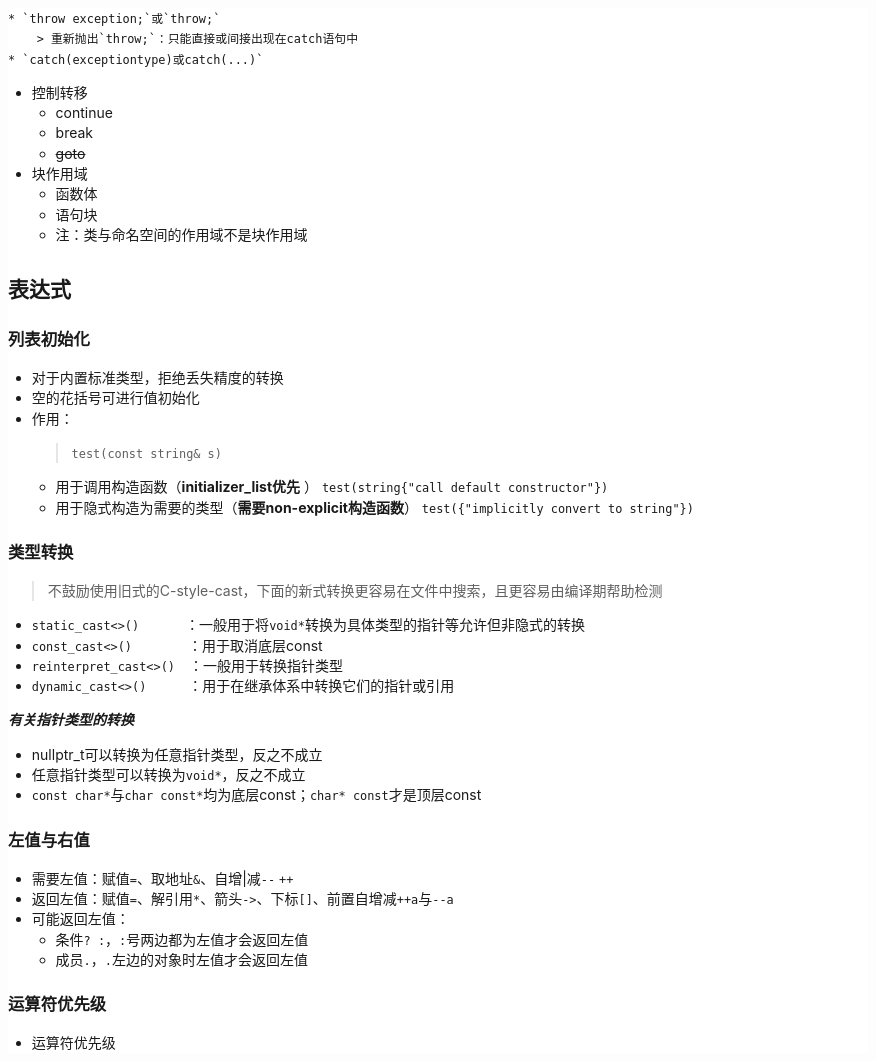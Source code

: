     * `throw exception;`或`throw;`
        > 重新抛出`throw;`：只能直接或间接出现在catch语句中
    * `catch(exceptiontype)或catch(...)`
* 控制转移
    * continue
    * break
    * ~~goto~~
* 块作用域 <span id="block"></span>
    * 函数体
    * 语句块
    * 注：类与命名空间的作用域不是块作用域

## 表达式
### 列表初始化
<span id="initlist"></span>
* 对于内置标准类型，拒绝丢失精度的转换
* 空的花括号可进行值初始化
* 作用：
    > `test(const string& s)`
    * 用于调用构造函数（**initializer_list优先** ） `test(string{"call default constructor"})`
    * 用于隐式构造为需要的类型（**需要non-explicit构造函数**） `test({"implicitly convert to string"})`
>

### 类型转换
> 不鼓励使用旧式的C-style-cast，下面的新式转换更容易在文件中搜索，且更容易由编译期帮助检测
* `static_cast<>()`&emsp;&emsp;&emsp; ：一般用于将`void*`转换为具体类型的指针等允许但非隐式的转换
* `const_cast<>()`&emsp;&emsp;&emsp;&emsp;：用于取消底层const
* `reinterpret_cast<>()`&emsp;：一般用于转换指针类型
* `dynamic_cast<>()`&emsp;&emsp;&emsp;：用于在继承体系中转换它们的指针或引用
>
***有关指针类型的转换***
* nullptr_t可以转换为任意指针类型，反之不成立
* 任意指针类型可以转换为`void*`，反之不成立
* `const char*`与`char const*`均为底层const；`char* const`才是顶层const

### 左值与右值
* 需要左值：赋值`=`、取地址`&`、自增|减`--` `++`
* 返回左值：赋值`=`、解引用`*`、箭头`->`、下标`[]`、前置自增减`++a`与`--a`
* 可能返回左值：
    * 条件` ? : `，`:`号两边都为左值才会返回左值
    * 成员`.`，`.`左边的对象时左值才会返回左值
>

### 运算符优先级
* 运算符优先级